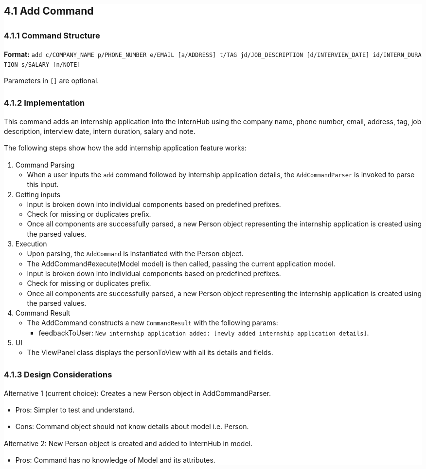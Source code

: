 ## 4.1 Add Command

### 4.1.1 Command Structure

<box>

**Format:** `add c/COMPANY_NAME p/PHONE_NUMBER e/EMAIL [a/ADDRESS] t/TAG jd/JOB_DESCRIPTION [d/INTERVIEW_DATE] id/INTERN_DURATION s/SALARY [n/NOTE]`

</box>

<box type="info">

Parameters in `[]` are optional.

</box>

### 4.1.2 Implementation
This command adds an internship application into the InternHub using the company name, phone number, email, address, tag, job description, interview date, intern duration, salary and note.

The following steps show how the add internship application feature works:

1. Command Parsing
    - When a user inputs the `add` command followed by internship application details, the `AddCommandParser` is invoked to parse this input.
2. Getting inputs
   - Input is broken down into individual components based on predefined prefixes.
   - Check for missing or duplicates prefix.
   - Once all components are successfully parsed, a new Person object representing the internship application is created using the parsed values.
3. Execution
   - Upon parsing, the `AddCommand` is instantiated with the Person object.
   - The AddCommand#execute(Model model) is then called, passing the current application model.
    - Input is broken down into individual components based on predefined prefixes.
    - Check for missing or duplicates prefix.
    - Once all components are successfully parsed, a new Person object representing the internship application is created using the parsed values.
4. Command Result
    - The AddCommand constructs a new `CommandResult` with the following params:
        - feedbackToUser: `New internship application added: [newly added internship application details]`.
5. UI
    - The ViewPanel class displays the personToView with all its details and fields.


### 4.1.3 Design Considerations
Alternative 1 (current choice): Creates a new Person object in AddCommandParser.

- Pros: Simpler to test and understand.

- Cons: Command object should not know details about model i.e. Person.

Alternative 2: New Person object is created and added to InternHub in model.

- Pros: Command has no knowledge of Model and its attributes.
